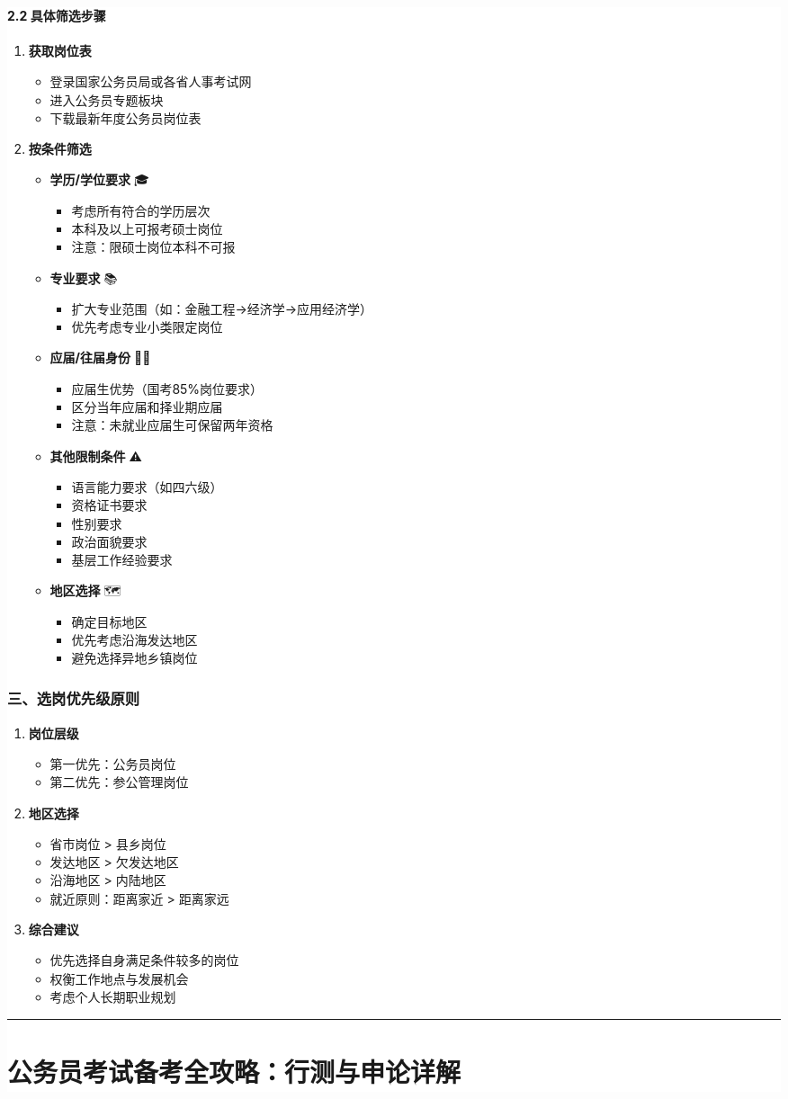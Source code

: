 #### 2.2 具体筛选步骤
1. **获取岗位表**
   - 登录国家公务员局或各省人事考试网
   - 进入公务员专题板块
   - 下载最新年度公务员岗位表

2. **按条件筛选**
   - **学历/学位要求** 🎓
     - 考虑所有符合的学历层次
     - 本科及以上可报考硕士岗位
     - 注意：限硕士岗位本科不可报
   
   - **专业要求** 📚
     - 扩大专业范围（如：金融工程→经济学→应用经济学）
     - 优先考虑专业小类限定岗位
   
   - **应届/往届身份** 👨‍🎓
     - 应届生优势（国考85%岗位要求）
     - 区分当年应届和择业期应届
     - 注意：未就业应届生可保留两年资格
   
   - **其他限制条件** ⚠️
     - 语言能力要求（如四六级）
     - 资格证书要求
     - 性别要求
     - 政治面貌要求
     - 基层工作经验要求

   - **地区选择** 🗺️
     - 确定目标地区
     - 优先考虑沿海发达地区
     - 避免选择异地乡镇岗位

### 三、选岗优先级原则

1. **岗位层级**
   - 第一优先：公务员岗位
   - 第二优先：参公管理岗位

2. **地区选择**
   - 省市岗位 > 县乡岗位
   - 发达地区 > 欠发达地区
   - 沿海地区 > 内陆地区
   - 就近原则：距离家近 > 距离家远

3. **综合建议**
   - 优先选择自身满足条件较多的岗位
   - 权衡工作地点与发展机会
   - 考虑个人长期职业规划


---
# 公务员考试备考全攻略：行测与申论详解
